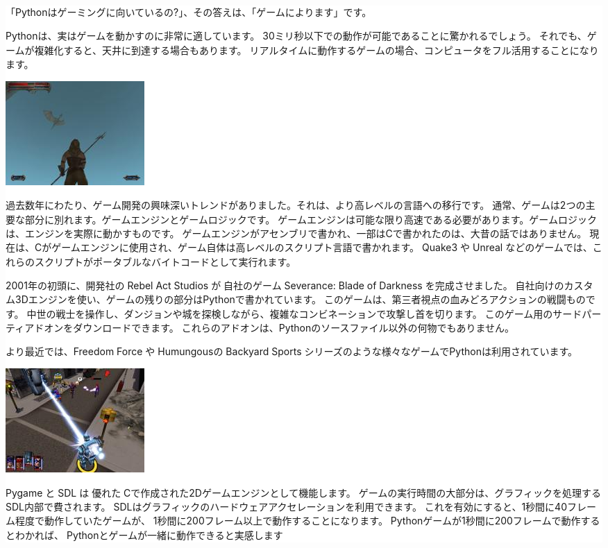 「Pythonはゲーミングに向いているの?」、その答えは、「ゲームによります」です。

Pythonは、実はゲームを動かすのに非常に適しています。
30ミリ秒以下での動作が可能であることに驚かれるでしょう。
それでも、ゲームが複雑化すると、天井に到達する場合もあります。
リアルタイムに動作するゲームの場合、コンピュータをフル活用することになります。

<img src="intro_blade.jpg" class="inlined-right inlined-right" alt="image" />

過去数年にわたり、ゲーム開発の興味深いトレンドがありました。それは、より高レベルの言語への移行です。
通常、ゲームは2つの主要な部分に別れます。ゲームエンジンとゲームロジックです。
ゲームエンジンは可能な限り高速である必要があります。ゲームロジックは、エンジンを実際に動かすものです。
ゲームエンジンがアセンブリで書かれ、一部はCで書かれたのは、大昔の話ではありません。
現在は、Cがゲームエンジンに使用され、ゲーム自体は高レベルのスクリプト言語で書かれます。
Quake3 や Unreal
などのゲームでは、これらのスクリプトがポータブルなバイトコードとして実行れます。

2001年の初頭に、開発社の Rebel Act Studios が 自社のゲーム Severance:
Blade of Darkness を完成させました。
自社向けのカスタム3Dエンジンを使い、ゲームの残りの部分はPythonで書かれています。
このゲームは、第三者視点の血みどろアクションの戦闘ものです。
中世の戦士を操作し、ダンジョンや城を探検しながら、複雑なコンビネーションで攻撃し首を切ります。
このゲーム用のサードパーティアドオンをダウンロードできます。
これらのアドオンは、Pythonのソースファイル以外の何物でもありません。

より最近では、Freedom Force や Humungousの Backyard Sports
シリーズのような様々なゲームでPythonは利用されています。

<img src="intro_freedom.jpg" class="inlined-right inlined-right" alt="image" />

Pygame と SDL は 優れた Cで作成された2Dゲームエンジンとして機能します。
ゲームの実行時間の大部分は、グラフィックを処理するSDL内部で費されます。
SDLはグラフィックのハードウェアアクセレーションを利用できます。
これを有効にすると、1秒間に40フレーム程度で動作していたゲームが、
1秒間に200フレーム以上で動作することになります。
Pythonゲームが1秒間に200フレームで動作するとわかれば、
Pythonとゲームが一緒に動作できると実感します

